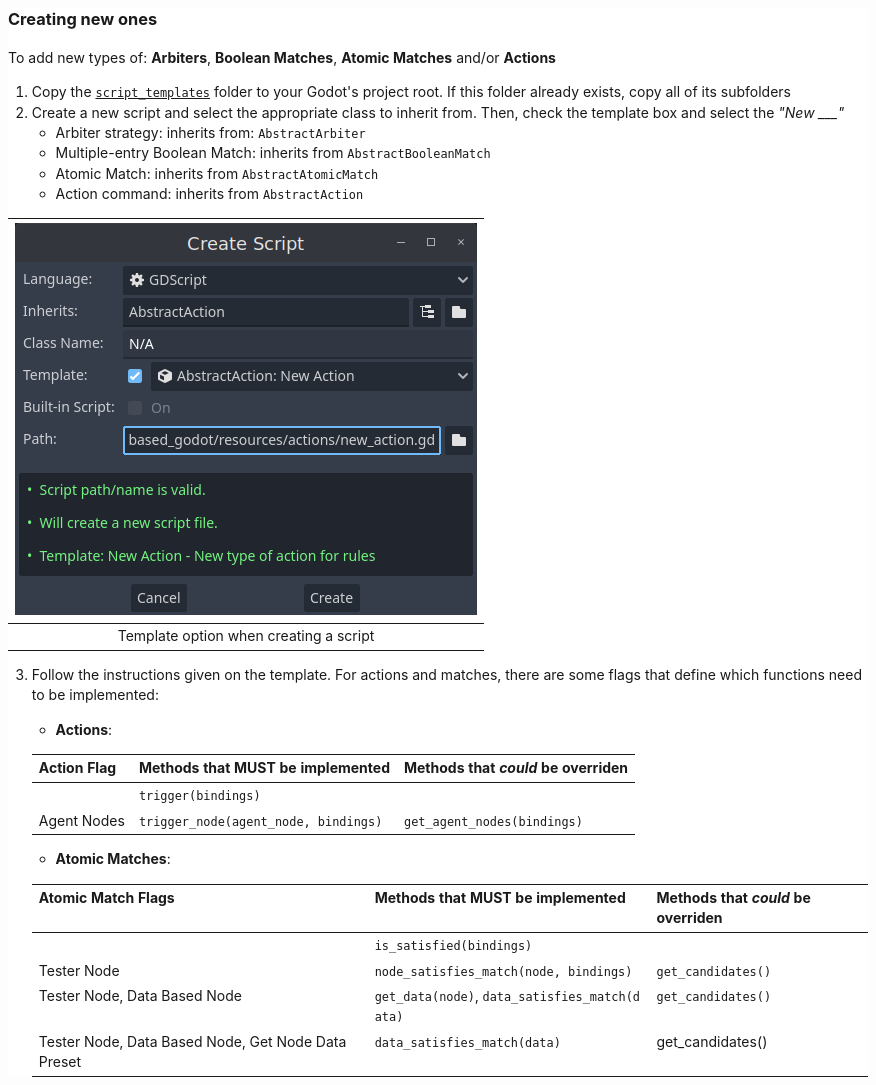 ### Creating new ones
To add new types of: **Arbiters**, **Boolean Matches**, **Atomic Matches** and/or **Actions**
1. Copy the [`script_templates`](https://github.com/rvbatt/rule-based-godot/tree/main/script_templates) folder to your Godot's project root. If this folder already exists, copy all of its subfolders
2. Create a new script and select the appropriate class to inherit from. Then, check the template box and select the *"New ___"*
   - Arbiter strategy: inherits from: `AbstractArbiter`
   - Multiple-entry Boolean Match: inherits from `AbstractBooleanMatch`
   - Atomic Match: inherits from `AbstractAtomicMatch`
   - Action command: inherits from `AbstractAction`

|![[Creating a New Action using the template](screenshots/ActionTemplate.png)](screenshots/ActionTemplate.png "Creating a New Action using the template")|
|:---:|
| Template option when creating a script |
3. Follow the instructions given on the template. For actions and matches, there are some flags that define which functions need to be implemented:
   - **Actions**:

   |Action Flag | Methods that **MUST** be implemented | Methods that *could* be overriden |
   |:---|:---|:---|
   | |`trigger(bindings)`| |
   | Agent Nodes |`trigger_node(agent_node, bindings)`|`get_agent_nodes(bindings)`|

   - **Atomic Matches**:

   |Atomic Match Flags | Methods that **MUST** be implemented | Methods that *could* be overriden |
   |:---|:---|:---|
   | |`is_satisfied(bindings)`| |
   | Tester Node |`node_satisfies_match(node, bindings)`|`get_candidates()`|
   | Tester Node, Data Based Node |`get_data(node)`, `data_satisfies_match(data)`|`get_candidates()`|
   | Tester Node, Data Based Node, Get Node Data Preset|`data_satisfies_match(data)`|get_candidates()|
